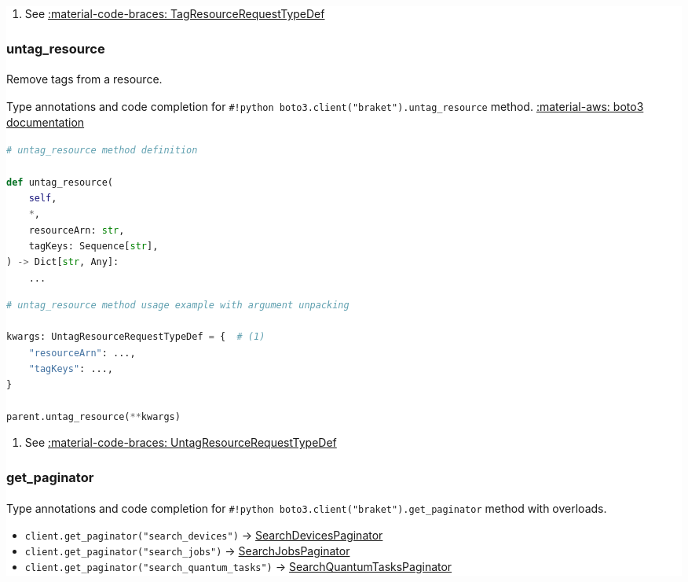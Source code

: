 1. See [:material-code-braces: TagResourceRequestTypeDef](./type_defs.md#tagresourcerequesttypedef)

### untag\_resource

Remove tags from a resource.

Type annotations and code completion for `#!python boto3.client("braket").untag_resource` method.
[:material-aws: boto3 documentation](https://boto3.amazonaws.com/v1/documentation/api/latest/reference/services/braket/client/untag_resource.html)

```python
# untag_resource method definition

def untag_resource(
    self,
    *,
    resourceArn: str,
    tagKeys: Sequence[str],
) -> Dict[str, Any]:
    ...
```

```python
# untag_resource method usage example with argument unpacking

kwargs: UntagResourceRequestTypeDef = {  # (1)
    "resourceArn": ...,
    "tagKeys": ...,
}

parent.untag_resource(**kwargs)
```

1. See [:material-code-braces: UntagResourceRequestTypeDef](./type_defs.md#untagresourcerequesttypedef)



### get_paginator

Type annotations and code completion for `#!python boto3.client("braket").get_paginator` method with overloads.

- `client.get_paginator("search_devices")` -> [SearchDevicesPaginator](./paginators.md#searchdevicespaginator)
- `client.get_paginator("search_jobs")` -> [SearchJobsPaginator](./paginators.md#searchjobspaginator)
- `client.get_paginator("search_quantum_tasks")` -> [SearchQuantumTasksPaginator](./paginators.md#searchquantumtaskspaginator)




